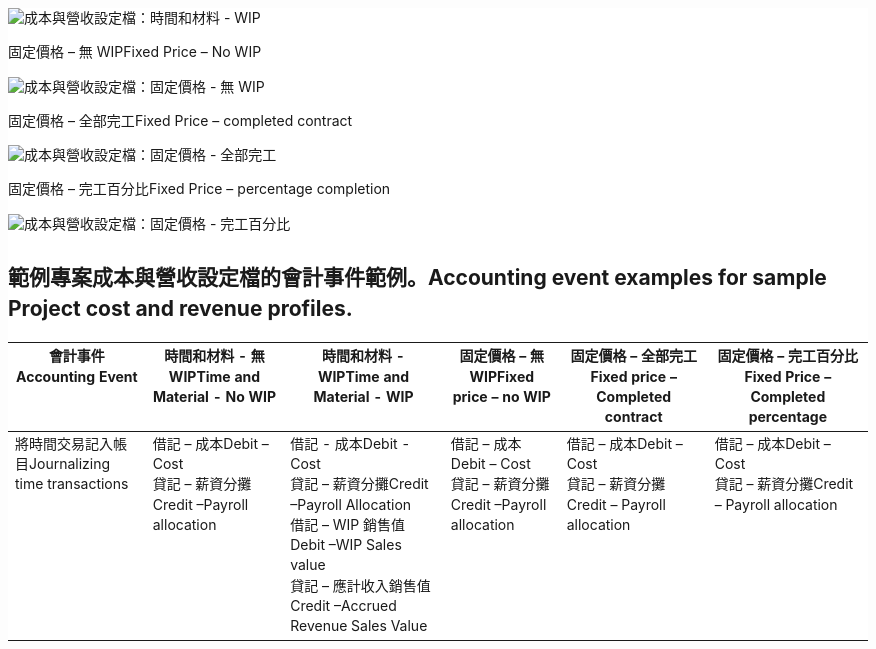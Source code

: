 ![成本與營收設定檔：時間和材料 - WIP](media/time-material-with-wip.png)

<span data-ttu-id="4c8f4-198">固定價格 – 無 WIP</span><span class="sxs-lookup"><span data-stu-id="4c8f4-198">Fixed Price – No WIP</span></span>

![成本與營收設定檔：固定價格 - 無 WIP](media/fixed-price-no-wip.png)

<span data-ttu-id="4c8f4-200">固定價格 – 全部完工</span><span class="sxs-lookup"><span data-stu-id="4c8f4-200">Fixed Price – completed contract</span></span>

![成本與營收設定檔：固定價格 - 全部完工](media/fixed-price-completed-contract.png)

<span data-ttu-id="4c8f4-202">固定價格 – 完工百分比</span><span class="sxs-lookup"><span data-stu-id="4c8f4-202">Fixed Price – percentage completion</span></span>

![成本與營收設定檔：固定價格 - 完工百分比](media/fixed-price-completed-percentage.png)


## <a name="accounting-event-examples-for-sample-project-cost-and-revenue-profiles"></a><span data-ttu-id="4c8f4-204">範例專案成本與營收設定檔的會計事件範例。</span><span class="sxs-lookup"><span data-stu-id="4c8f4-204">Accounting event examples for sample Project cost and revenue profiles.</span></span>

| <span data-ttu-id="4c8f4-205">會計事件</span><span class="sxs-lookup"><span data-stu-id="4c8f4-205">Accounting Event</span></span>                  | <span data-ttu-id="4c8f4-206">時間和材料 - 無 WIP</span><span class="sxs-lookup"><span data-stu-id="4c8f4-206">Time and Material - No WIP</span></span>                       | <span data-ttu-id="4c8f4-207">時間和材料 - WIP</span><span class="sxs-lookup"><span data-stu-id="4c8f4-207">Time and Material - WIP</span></span>                                                                                           | <span data-ttu-id="4c8f4-208">固定價格 – 無 WIP</span><span class="sxs-lookup"><span data-stu-id="4c8f4-208">Fixed price – no WIP</span></span>                                            | <span data-ttu-id="4c8f4-209">固定價格 – 全部完工</span><span class="sxs-lookup"><span data-stu-id="4c8f4-209">Fixed price – Completed contract</span></span>                                                                            | <span data-ttu-id="4c8f4-210">固定價格 – 完工百分比</span><span class="sxs-lookup"><span data-stu-id="4c8f4-210">Fixed Price – Completed percentage</span></span>                             |
|-----------------------------------|--------------------------------------------------|-------------------------------------------------------------------------------------------------------------------|-----------------------------------------------------------------|-------------------------------------------------------------------------------------------------------------|----------------------------------------------------------------|
| <span data-ttu-id="4c8f4-211">將時間交易記入帳目</span><span class="sxs-lookup"><span data-stu-id="4c8f4-211">Journalizing time transactions</span></span>    | <span data-ttu-id="4c8f4-212">借記 – 成本</span><span class="sxs-lookup"><span data-stu-id="4c8f4-212">Debit – Cost</span></span> <br><span data-ttu-id="4c8f4-213">貸記 – 薪資分攤</span><span class="sxs-lookup"><span data-stu-id="4c8f4-213">Credit –Payroll allocation</span></span>          | <span data-ttu-id="4c8f4-214">借記 - 成本</span><span class="sxs-lookup"><span data-stu-id="4c8f4-214">Debit - Cost</span></span> <br><span data-ttu-id="4c8f4-215">貸記 – 薪資分攤</span><span class="sxs-lookup"><span data-stu-id="4c8f4-215">Credit –Payroll Allocation</span></span> <br><span data-ttu-id="4c8f4-216">借記 – WIP 銷售值</span><span class="sxs-lookup"><span data-stu-id="4c8f4-216">Debit –WIP Sales value</span></span> <br><span data-ttu-id="4c8f4-217">貸記 – 應計收入銷售值</span><span class="sxs-lookup"><span data-stu-id="4c8f4-217">Credit –Accrued Revenue Sales Value</span></span>                | <span data-ttu-id="4c8f4-218">借記 – 成本</span><span class="sxs-lookup"><span data-stu-id="4c8f4-218">Debit – Cost</span></span> <br><span data-ttu-id="4c8f4-219">貸記 – 薪資分攤</span><span class="sxs-lookup"><span data-stu-id="4c8f4-219">Credit –Payroll allocation</span></span>                         | <span data-ttu-id="4c8f4-220">借記 – 成本</span><span class="sxs-lookup"><span data-stu-id="4c8f4-220">Debit – Cost</span></span> <br><span data-ttu-id="4c8f4-221">貸記 – 薪資分攤</span><span class="sxs-lookup"><span data-stu-id="4c8f4-221">Credit – Payroll allocation</span></span>                                                                    | <span data-ttu-id="4c8f4-222">借記 – 成本</span><span class="sxs-lookup"><span data-stu-id="4c8f4-222">Debit – Cost</span></span> <br><span data-ttu-id="4c8f4-223">貸記 – 薪資分攤</span><span class="sxs-lookup"><span data-stu-id="4c8f4-223">Credit – Payroll allocation</span></span>                       |